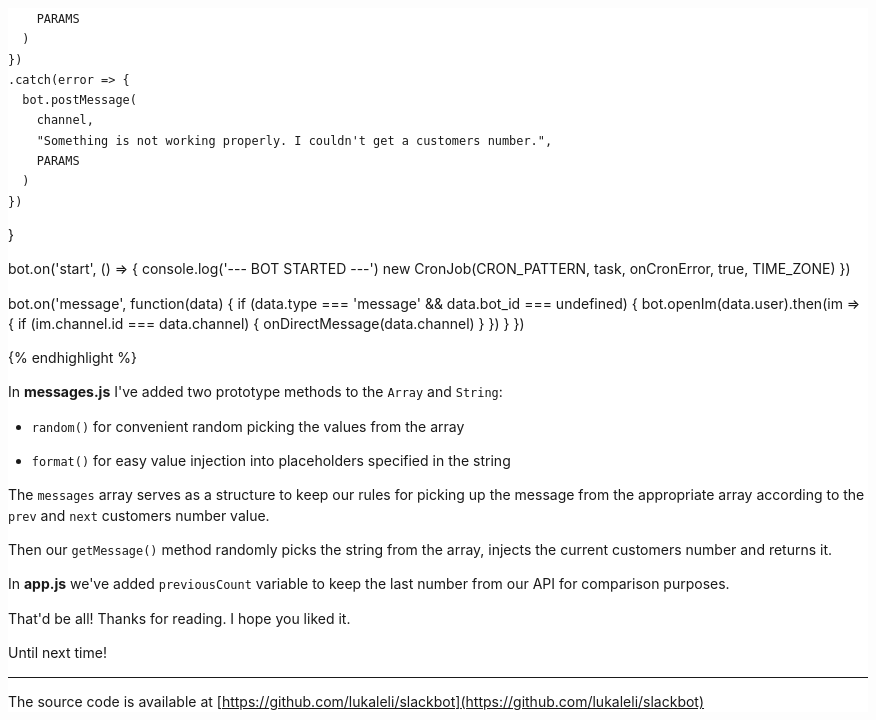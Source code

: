         PARAMS
      )
    })
    .catch(error => {
      bot.postMessage(
        channel,
        "Something is not working properly. I couldn't get a customers number.",
        PARAMS
      )
    })
}

bot.on('start', () => {
  console.log('--- BOT STARTED ---')
  new CronJob(CRON_PATTERN, task, onCronError, true, TIME_ZONE)
})

bot.on('message', function(data) {
  if (data.type === 'message' && data.bot_id === undefined) {
    bot.openIm(data.user).then(im => {
      if (im.channel.id === data.channel) {
        onDirectMessage(data.channel)
      }
    })
  }
})

{% endhighlight %}

In **messages.js** I've added two prototype methods to the `Array` and `String`:

- `random()` for convenient random picking the values from the array

- `format()` for easy value injection into placeholders specified in the string

The `messages` array serves as a structure to keep our rules for picking up the message from the appropriate array according to the `prev` and `next` customers number value.

Then our `getMessage()` method randomly picks the string from the array, injects the current customers number and returns it.

In **app.js** we've added `previousCount` variable to keep the last number from our API for comparison purposes.

That'd be all! Thanks for reading. I hope you liked it. 

Until next time! 


---

The source code is available at [https://github.com/lukaleli/slackbot](https://github.com/lukaleli/slackbot)



